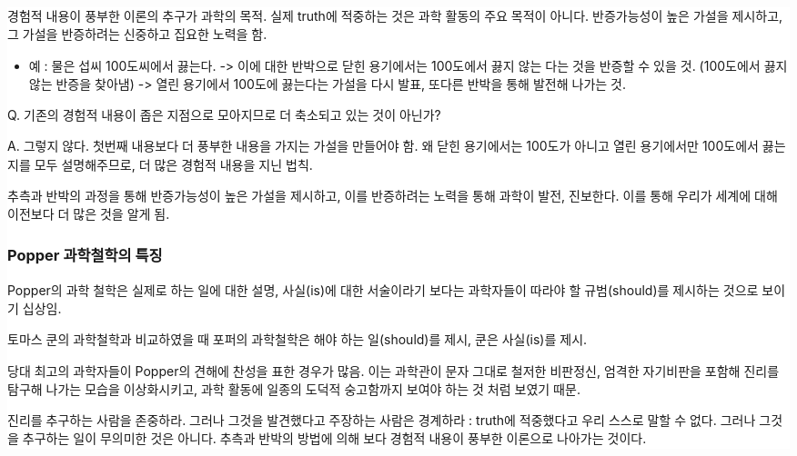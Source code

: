 
경험적 내용이 풍부한 이론의 추구가 과학의 목적. 실제 truth에 적중하는 것은 과학 활동의 주요 목적이 아니다. 반증가능성이 높은 가설을 제시하고, 그 가설을 반증하려는 신중하고 집요한 노력을 함.

- 예 : 물은 섭씨 100도씨에서 끓는다. -> 이에 대한 반박으로 닫힌 용기에서는 100도에서 끓지 않는 다는 것을 반증할 수 있을 것. (100도에서 끓지 않는 반증을 찾아냄) -> 열린 용기에서 100도에 끓는다는 가설을 다시 발표, 또다른 반박을 통해 발전해 나가는 것.

Q. 기존의 경험적 내용이 좁은 지점으로 모아지므로 더 축소되고 있는 것이 아닌가?


A. 그렇지 않다. 첫번째 내용보다 더 풍부한 내용을 가지는 가설을 만들어야 함. 왜 닫힌 용기에서는 100도가 아니고 열린 용기에서만 100도에서 끓는지를 모두 설명해주므로, 더 많은 경험적 내용을 지닌 법칙.


추측과 반박의 과정을 통해 반증가능성이 높은 가설을 제시하고, 이를 반증하려는 노력을 통해 과학이 발전, 진보한다. 이를 통해 우리가 세계에 대해 이전보다 더 많은 것을 알게 됨.


### Popper 과학철학의 특징


Popper의 과학 철학은 실제로 하는 일에 대한 설명, 사실(is)에 대한 서술이라기 보다는 과학자들이 따라야 할 규범(should)를 제시하는 것으로 보이기 십상임.


토마스 쿤의 과학철학과 비교하였을 때 포퍼의 과학철학은 해야 하는 일(should)를 제시, 쿤은 사실(is)를 제시.


당대 최고의 과학자들이 Popper의 견해에 찬성을 표한 경우가 많음. 이는 과학관이 문자 그대로 철저한 비판정신, 엄격한 자기비판을 포함해 진리를 탐구해 나가는 모습을 이상화시키고, 과학 활동에 일종의 도덕적 숭고함까지 보여야 하는 것 처럼 보였기 때문.


진리를 추구하는 사람을 존중하라. 그러나 그것을 발견했다고 주장하는 사람은 경계하라 : truth에 적중했다고 우리 스스로 말할 수 없다. 그러나 그것을 추구하는 일이 무의미한 것은 아니다. 추측과 반박의 방법에 의해 보다 경험적 내용이 풍부한 이론으로 나아가는 것이다.

